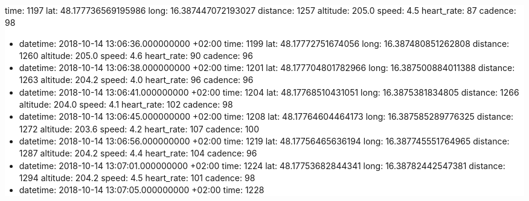   time: 1197
  lat: 48.177736569195986
  long: 16.387447072193027
  distance: 1257
  altitude: 205.0
  speed: 4.5
  heart_rate: 87
  cadence: 98
- datetime: 2018-10-14 13:06:36.000000000 +02:00
  time: 1199
  lat: 48.17772751674056
  long: 16.387480851262808
  distance: 1260
  altitude: 205.0
  speed: 4.6
  heart_rate: 90
  cadence: 96
- datetime: 2018-10-14 13:06:38.000000000 +02:00
  time: 1201
  lat: 48.177704801782966
  long: 16.387500884011388
  distance: 1263
  altitude: 204.2
  speed: 4.0
  heart_rate: 96
  cadence: 96
- datetime: 2018-10-14 13:06:41.000000000 +02:00
  time: 1204
  lat: 48.17768510431051
  long: 16.3875381834805
  distance: 1266
  altitude: 204.0
  speed: 4.1
  heart_rate: 102
  cadence: 98
- datetime: 2018-10-14 13:06:45.000000000 +02:00
  time: 1208
  lat: 48.17764604464173
  long: 16.387585289776325
  distance: 1272
  altitude: 203.6
  speed: 4.2
  heart_rate: 107
  cadence: 100
- datetime: 2018-10-14 13:06:56.000000000 +02:00
  time: 1219
  lat: 48.17756465636194
  long: 16.387745551764965
  distance: 1287
  altitude: 204.2
  speed: 4.4
  heart_rate: 104
  cadence: 96
- datetime: 2018-10-14 13:07:01.000000000 +02:00
  time: 1224
  lat: 48.17753682844341
  long: 16.38782442547381
  distance: 1294
  altitude: 204.2
  speed: 4.5
  heart_rate: 101
  cadence: 98
- datetime: 2018-10-14 13:07:05.000000000 +02:00
  time: 1228